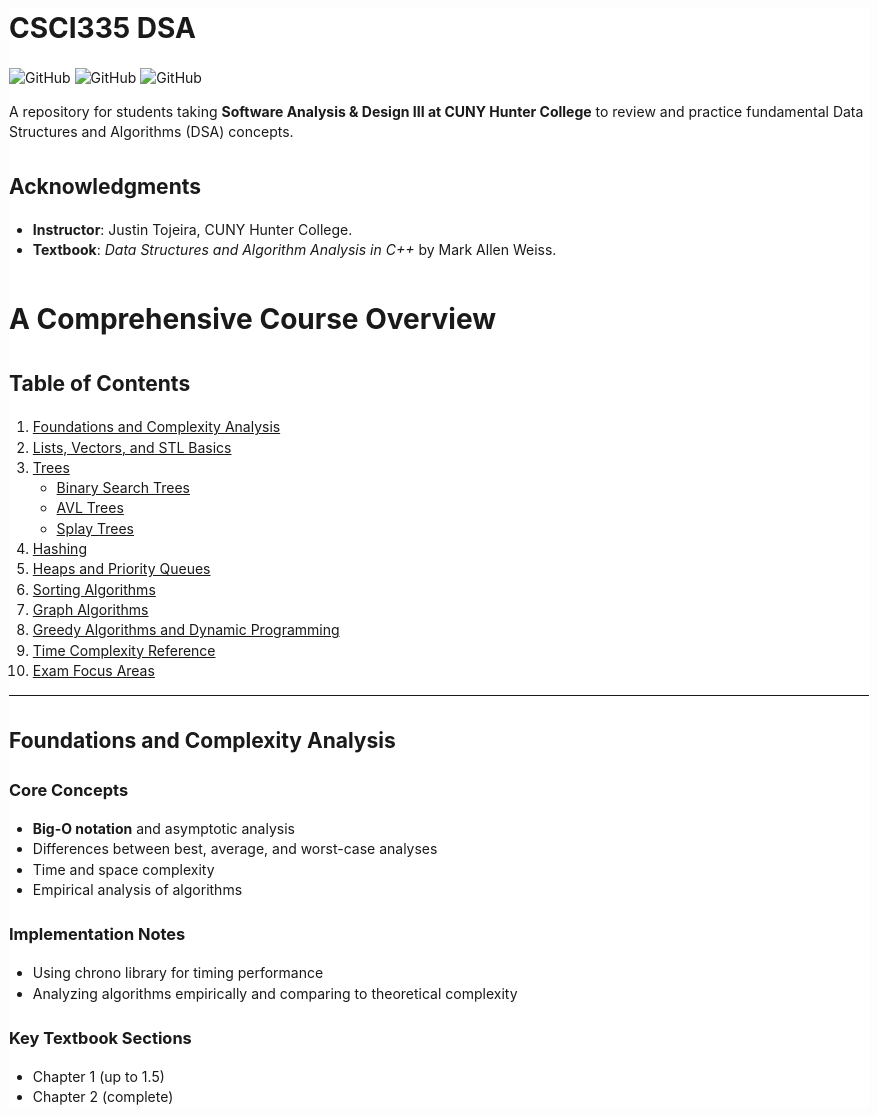 # CSCI335 DSA 

![GitHub](https://img.shields.io/badge/Language-C++-blue) 
![GitHub](https://img.shields.io/badge/Status-Active-brightgreen)
![GitHub](https://img.shields.io/badge/Version-V.1_Spring_2025-orange)

A repository for students taking **Software Analysis & Design III at CUNY Hunter College** to review and practice fundamental Data Structures and Algorithms (DSA) concepts. 

**Acknowledgments**
----------------------

-   **Instructor**: Justin Tojeira, CUNY Hunter College.
-   **Textbook**: *Data Structures and Algorithm Analysis in C++* by Mark Allen Weiss.

# A Comprehensive Course Overview 

## Table of Contents
1. [Foundations and Complexity Analysis](#foundations-and-complexity-analysis)
2. [Lists, Vectors, and STL Basics](#lists-vectors-and-stl-basics)
3. [Trees](#trees)
   - [Binary Search Trees](#binary-search-trees)
   - [AVL Trees](#avl-trees)
   - [Splay Trees](#splay-trees)
4. [Hashing](#hashing)
5. [Heaps and Priority Queues](#heaps-and-priority-queues)
6. [Sorting Algorithms](#sorting-algorithms)
7. [Graph Algorithms](#graph-algorithms)
8. [Greedy Algorithms and Dynamic Programming](#greedy-algorithms-and-dynamic-programming)
9. [Time Complexity Reference](#time-complexity-reference)
10. [Exam Focus Areas](#exam-focus-areas)

---

## Foundations and Complexity Analysis

### Core Concepts
- **Big-O notation** and asymptotic analysis
- Differences between best, average, and worst-case analyses
- Time and space complexity
- Empirical analysis of algorithms

### Implementation Notes
- Using chrono library for timing performance
- Analyzing algorithms empirically and comparing to theoretical complexity

### Key Textbook Sections
- Chapter 1 (up to 1.5)
- Chapter 2 (complete)
